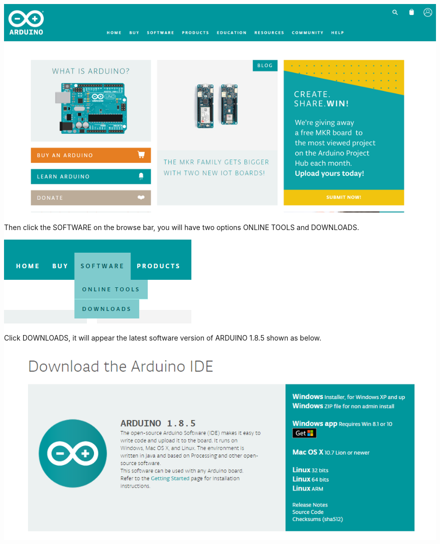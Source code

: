 ![](media/03bcbac0c292a11cc4969884a260c24e.png)

Then click the SOFTWARE on the browse bar, you will have two options ONLINE
TOOLS and DOWNLOADS.

![](media/c4beb46eae68ef824353b8cc72a19768.png)

Click DOWNLOADS, it will appear the latest software version of ARDUINO 1.8.5
shown as below.

![](media/95bb95aac8d2e5b92e8bfb5f6d3c3177.png)
